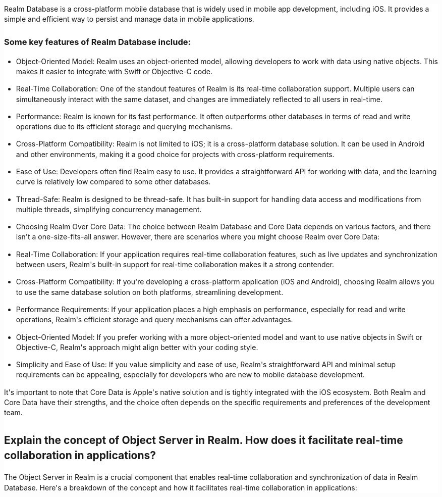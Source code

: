 Realm Database is a cross-platform mobile database that is widely used in mobile app development, including iOS. It provides a simple and efficient way to persist and manage data in mobile applications. 

### Some key features of Realm Database include:

- Object-Oriented Model: Realm uses an object-oriented model, allowing developers to work with data using native objects. This makes it easier to integrate with Swift or Objective-C code.
	
- Real-Time Collaboration: One of the standout features of Realm is its real-time collaboration support. Multiple users can simultaneously interact with the same dataset, and changes are immediately reflected to all users in real-time.

- Performance: Realm is known for its fast performance. It often outperforms other databases in terms of read and write operations due to its efficient storage and querying mechanisms.

- Cross-Platform Compatibility: Realm is not limited to iOS; it is a cross-platform database solution. It can be used in Android and other environments, making it a good choice for projects with cross-platform requirements.

- Ease of Use: Developers often find Realm easy to use. It provides a straightforward API for working with data, and the learning curve is relatively low compared to some other databases.

- Thread-Safe: Realm is designed to be thread-safe. It has built-in support for handling data access and modifications from multiple threads, simplifying concurrency management.

- Choosing Realm Over Core Data: The choice between Realm Database and Core Data depends on various factors, and there isn't a one-size-fits-all answer. However, there are scenarios where you might choose Realm over Core Data:

- Real-Time Collaboration: If your application requires real-time collaboration features, such as live updates and synchronization between users, Realm's built-in support for real-time collaboration makes it a strong contender.

- Cross-Platform Compatibility: If you're developing a cross-platform application (iOS and Android), choosing Realm allows you to use the same database solution on both platforms, streamlining development.

- Performance Requirements: If your application places a high emphasis on performance, especially for read and write operations, Realm's efficient storage and query mechanisms can offer advantages.

- Object-Oriented Model: If you prefer working with a more object-oriented model and want to use native objects in Swift or Objective-C, Realm's approach might align better with your coding style.

- Simplicity and Ease of Use: If you value simplicity and ease of use, Realm's straightforward API and minimal setup requirements can be appealing, especially for developers who are new to mobile database development.

It's important to note that Core Data is Apple's native solution and is tightly integrated with the iOS ecosystem. Both Realm and Core Data have their strengths, and the choice often depends on the specific requirements and preferences of the development team.

## Explain the concept of Object Server in Realm. How does it facilitate real-time collaboration in applications?

The Object Server in Realm is a crucial component that enables real-time collaboration and synchronization of data in Realm Database. Here's a breakdown of the concept and how it facilitates real-time collaboration in applications:
